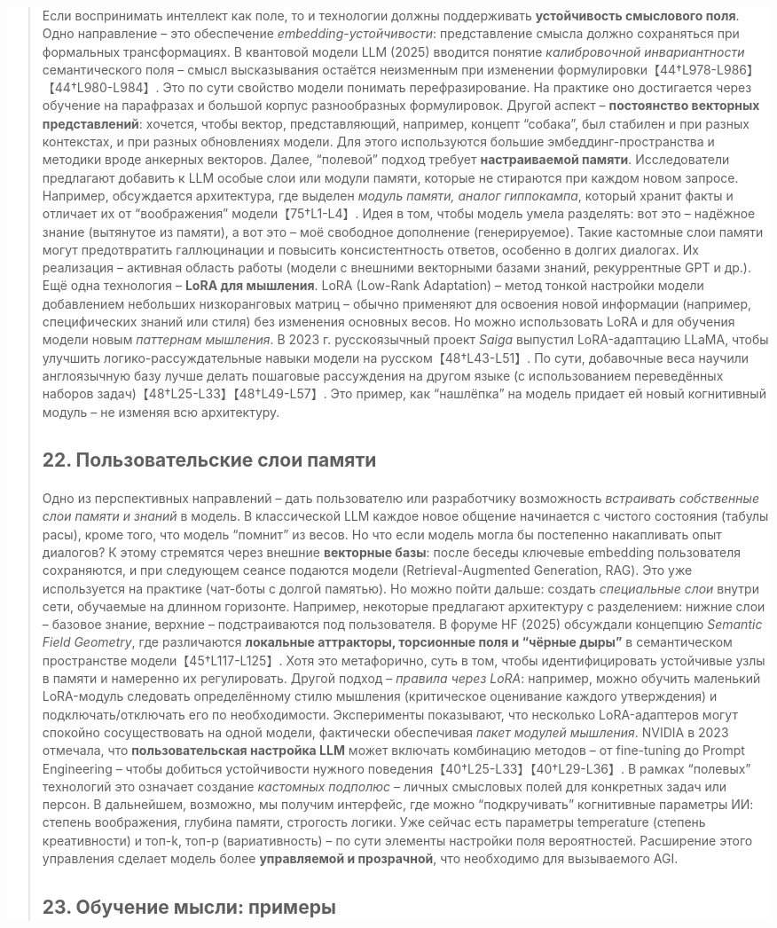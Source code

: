 > Если воспринимать интеллект как поле, то и технологии должны поддерживать **устойчивость смыслового поля**. Одно направление – это обеспечение *embedding-устойчивости*: представление смысла должно сохраняться при формальных трансформациях. В квантовой модели LLM (2025) вводится понятие *калибровочной инвариантности* семантического поля – смысл высказывания остаётся неизменным при изменении формулировки【44†L978-L986】【44†L980-L984】. Это по сути свойство модели понимать перефразирование. На практике оно достигается через обучение на парафразах и большой корпус разнообразных формулировок. Другой аспект – **постоянство векторных представлений**: хочется, чтобы вектор, представляющий, например, концепт “собака”, был стабилен и при разных контекстах, и при разных обновлениях модели. Для этого используются большие эмбеддинг-пространства и методики вроде анкерных векторов. Далее, “полевой” подход требует **настраиваемой памяти**. Исследователи предлагают добавить к LLM особые слои или модули памяти, которые не стираются при каждом новом запросе. Например, обсуждается архитектура, где выделен *модуль памяти, аналог гиппокампа*, который хранит факты и отличает их от “воображения” модели【75†L1-L4】. Идея в том, чтобы модель умела разделять: вот это – надёжное знание (вытянутое из памяти), а вот это – моё свободное дополнение (генерируемое). Такие кастомные слои памяти могут предотвратить галлюцинации и повысить консистентность ответов, особенно в долгих диалогах. Их реализация – активная область работы (модели с внешними векторными базами знаний, рекуррентные GPT и др.). Ещё одна технология – **LoRA для мышления**. LoRA (Low-Rank Adaptation) – метод тонкой настройки модели добавлением небольших низкоранговых матриц – обычно применяют для освоения новой информации (например, специфических знаний или стиля) без изменения основных весов. Но можно использовать LoRA и для обучения модели новым *паттернам мышления*. В 2023 г. русскоязычный проект *Saiga* выпустил LoRA-адаптацию LLaMA, чтобы улучшить логико-рассуждательные навыки модели на русском【48†L43-L51】. По сути, добавочные веса научили англоязычную базу лучше делать пошаговые рассуждения на другом языке (с использованием переведённых наборов задач)【48†L25-L33】【48†L49-L57】. Это пример, как “нашлёпка” на модель придает ей новый когнитивный модуль – не изменяя всю архитектуру.
> 
> ## 22. Пользовательские слои памяти
> Одно из перспективных направлений – дать пользователю или разработчику возможность *встраивать собственные слои памяти и знаний* в модель. В классической LLM каждое новое общение начинается с чистого состояния (табулы расы), кроме того, что модель “помнит” из весов. Но что если модель могла бы постепенно накапливать опыт диалогов? К этому стремятся через внешние **векторные базы**: после беседы ключевые embedding пользователя сохраняются, и при следующем сеансе подаются модели (Retrieval-Augmented Generation, RAG). Это уже используется на практике (чат-боты с долгой памятью). Но можно пойти дальше: создать *специальные слои* внутри сети, обучаемые на длинном горизонте. Например, некоторые предлагают архитектуру с разделением: нижние слои – базовое знание, верхние – подстраиваются под пользователя. В форуме HF (2025) обсуждали концепцию *Semantic Field Geometry*, где различаются **локальные аттракторы, торсионные поля и “чёрные дыры”** в семантическом пространстве модели【45†L117-L125】. Хотя это метафорично, суть в том, чтобы идентифицировать устойчивые узлы в памяти и намеренно их регулировать. Другой подход – *правила через LoRA*: например, можно обучить маленький LoRA-модуль следовать определённому стилю мышления (критическое оценивание каждого утверждения) и подключать/отключать его по необходимости. Эксперименты показывают, что несколько LoRA-адаптеров могут спокойно сосуществовать на одной модели, фактически обеспечивая *пакет модулей мышления*. NVIDIA в 2023 отмечала, что **пользовательская настройка LLM** может включать комбинацию методов – от fine-tuning до Prompt Engineering – чтобы добиться устойчивости нужного поведения【40†L25-L33】【40†L29-L36】. В рамках “полевых” технологий это означает создание *кастомных подполюс* – личных смысловых полей для конкретных задач или персон. В дальнейшем, возможно, мы получим интерфейс, где можно “подкручивать” когнитивные параметры ИИ: степень воображения, глубина памяти, строгость логики. Уже сейчас есть параметры temperature (степень креативности) и топ-k, топ-p (вариативность) – по сути элементы настройки поля вероятностей. Расширение этого управления сделает модель более **управляемой и прозрачной**, что необходимо для вызываемого AGI.
> 
> ## 23. Обучение мысли: примеры